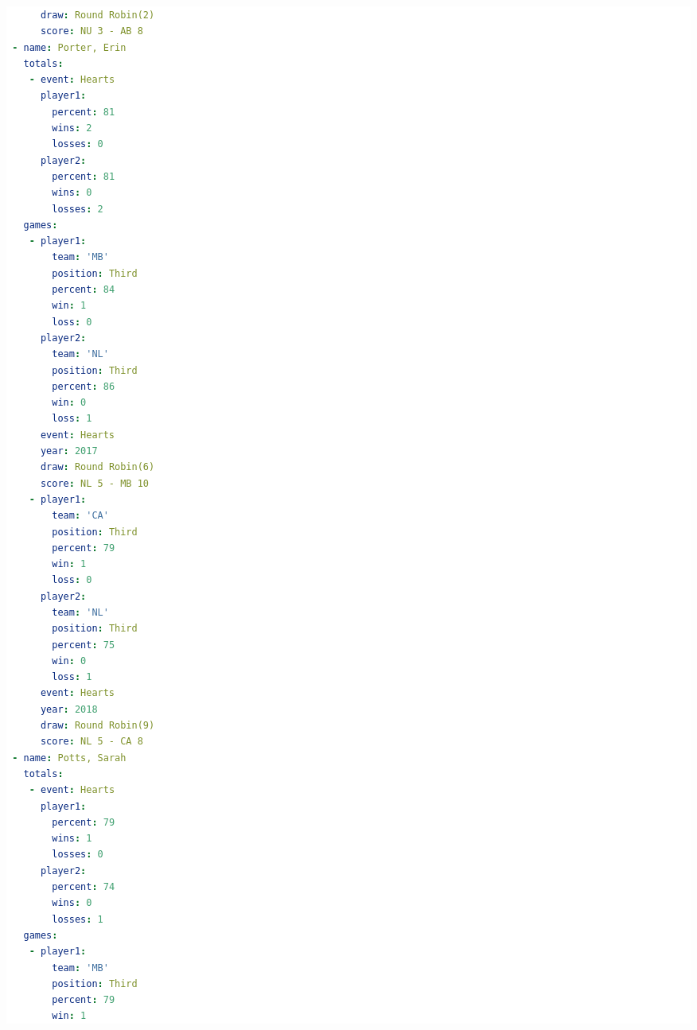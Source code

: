 ```yaml
      draw: Round Robin(2)
      score: NU 3 - AB 8
 - name: Porter, Erin
   totals:
    - event: Hearts
      player1:
        percent: 81
        wins: 2
        losses: 0
      player2:
        percent: 81
        wins: 0
        losses: 2
   games:
    - player1:
        team: 'MB'
        position: Third
        percent: 84
        win: 1
        loss: 0
      player2:
        team: 'NL'
        position: Third
        percent: 86
        win: 0
        loss: 1
      event: Hearts
      year: 2017
      draw: Round Robin(6)
      score: NL 5 - MB 10
    - player1:
        team: 'CA'
        position: Third
        percent: 79
        win: 1
        loss: 0
      player2:
        team: 'NL'
        position: Third
        percent: 75
        win: 0
        loss: 1
      event: Hearts
      year: 2018
      draw: Round Robin(9)
      score: NL 5 - CA 8
 - name: Potts, Sarah
   totals:
    - event: Hearts
      player1:
        percent: 79
        wins: 1
        losses: 0
      player2:
        percent: 74
        wins: 0
        losses: 1
   games:
    - player1:
        team: 'MB'
        position: Third
        percent: 79
        win: 1
```